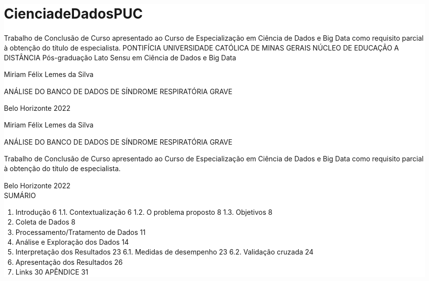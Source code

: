 # CienciadeDadosPUC
Trabalho de Conclusão de Curso apresentado ao Curso de Especialização em Ciência de Dados e Big Data como requisito parcial à obtenção do título de especialista.
PONTIFÍCIA UNIVERSIDADE CATÓLICA DE MINAS GERAIS
NÚCLEO DE EDUCAÇÃO A DISTÂNCIA
Pós-graduação Lato Sensu em Ciência de Dados e Big Data







Miriam Félix Lemes da Silva






ANÁLISE DO BANCO DE DADOS DE SÍNDROME RESPIRATÓRIA GRAVE 
 












Belo Horizonte
  2022 
 
Miriam Félix Lemes da Silva






ANÁLISE DO BANCO DE DADOS DE SÍNDROME RESPIRATÓRIA GRAVE 
 





Trabalho de Conclusão de Curso apresentado ao Curso de Especialização em Ciência de Dados e Big Data como requisito parcial à obtenção do título de especialista.













Belo Horizonte
  2022  
SUMÁRIO



1.	Introdução	6
1.1.	Contextualização	6
1.2.	O problema proposto	8
1.3.	Objetivos	8
2.	Coleta de Dados	8
3.	Processamento/Tratamento de Dados	11
4.	Análise e Exploração dos Dados	14
6.	Interpretação dos Resultados	23
6.1.	Medidas de desempenho	23
6.2.	Validação cruzada	24
7.	Apresentação dos Resultados	26
8.	Links	30
APÊNDICE	31
